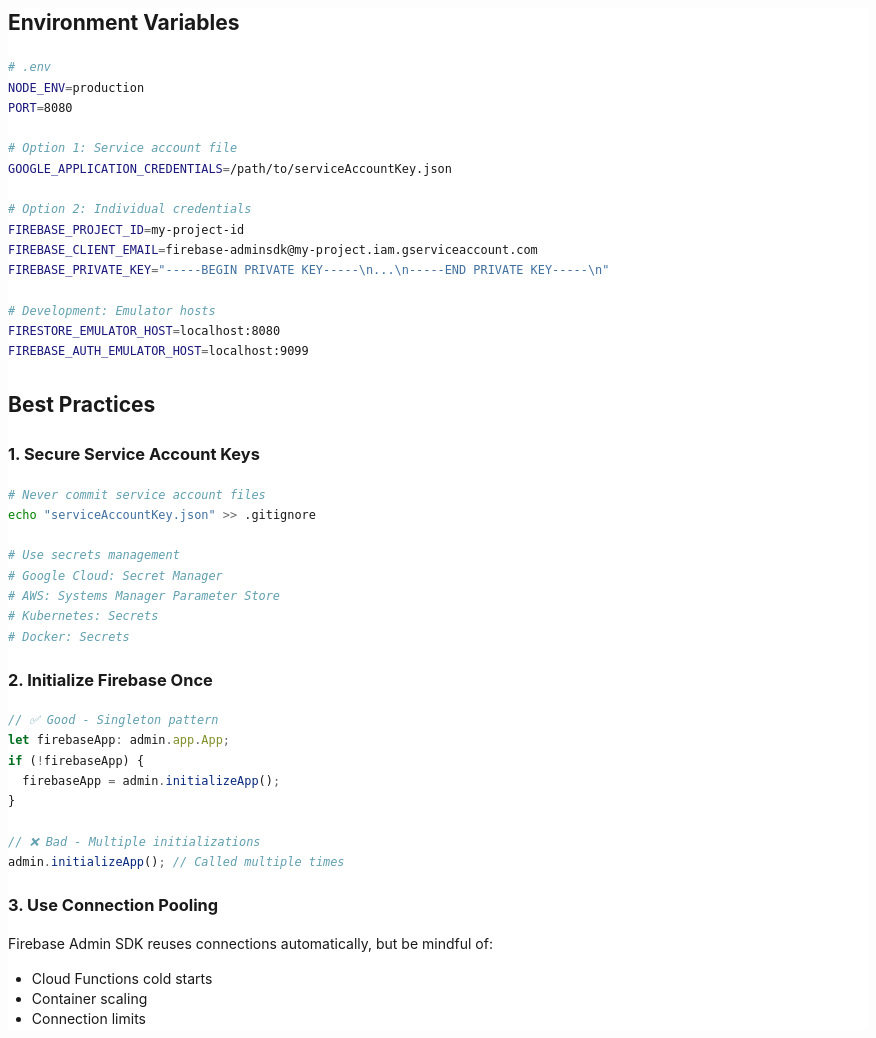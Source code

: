 ## Environment Variables

```bash
# .env
NODE_ENV=production
PORT=8080

# Option 1: Service account file
GOOGLE_APPLICATION_CREDENTIALS=/path/to/serviceAccountKey.json

# Option 2: Individual credentials
FIREBASE_PROJECT_ID=my-project-id
FIREBASE_CLIENT_EMAIL=firebase-adminsdk@my-project.iam.gserviceaccount.com
FIREBASE_PRIVATE_KEY="-----BEGIN PRIVATE KEY-----\n...\n-----END PRIVATE KEY-----\n"

# Development: Emulator hosts
FIRESTORE_EMULATOR_HOST=localhost:8080
FIREBASE_AUTH_EMULATOR_HOST=localhost:9099
```

## Best Practices

### 1. Secure Service Account Keys

```bash
# Never commit service account files
echo "serviceAccountKey.json" >> .gitignore

# Use secrets management
# Google Cloud: Secret Manager
# AWS: Systems Manager Parameter Store
# Kubernetes: Secrets
# Docker: Secrets
```

### 2. Initialize Firebase Once

```typescript
// ✅ Good - Singleton pattern
let firebaseApp: admin.app.App;
if (!firebaseApp) {
  firebaseApp = admin.initializeApp();
}

// ❌ Bad - Multiple initializations
admin.initializeApp(); // Called multiple times
```

### 3. Use Connection Pooling

Firebase Admin SDK reuses connections automatically, but be mindful of:
- Cloud Functions cold starts
- Container scaling
- Connection limits

